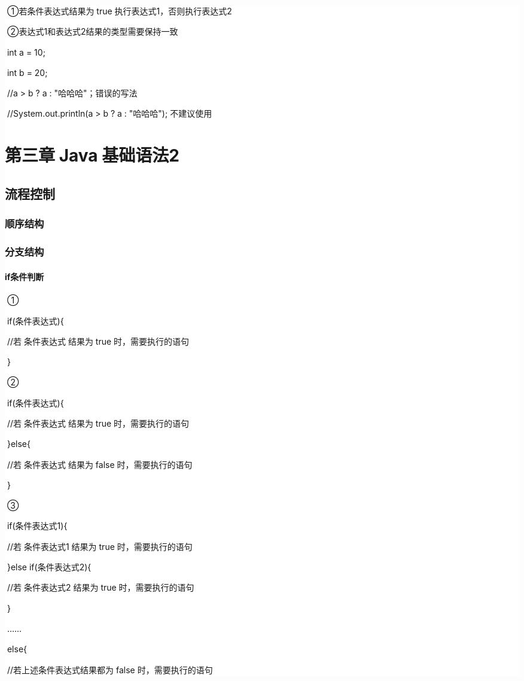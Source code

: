 ​	①若条件表达式结果为 true 执行表达式1，否则执行表达式2

​	②表达式1和表达式2结果的类型需要保持一致

​	int a = 10;

​	int b = 20;

​	//a > b ? a : "哈哈哈"；错误的写法

​	//System.out.println(a > b ? a : "哈哈哈"); 不建议使用

# 第三章 Java 基础语法2

## 流程控制

### 顺序结构

### 分支结构

#### if条件判断

​		①

​			if(条件表达式){

​				//若 条件表达式 结果为 true 时，需要执行的语句 

​			}



​		②

​			if(条件表达式){

​				//若 条件表达式 结果为 true 时，需要执行的语句 

​			}else{

​				//若 条件表达式 结果为 false 时，需要执行的语句

​			}

​		③

​			if(条件表达式1){

​				//若 条件表达式1 结果为 true 时，需要执行的语句

​			}else if(条件表达式2){

​				//若 条件表达式2 结果为 true 时，需要执行的语句

​			}

​			……

​			else{

​				//若上述条件表达式结果都为 false 时，需要执行的语句

